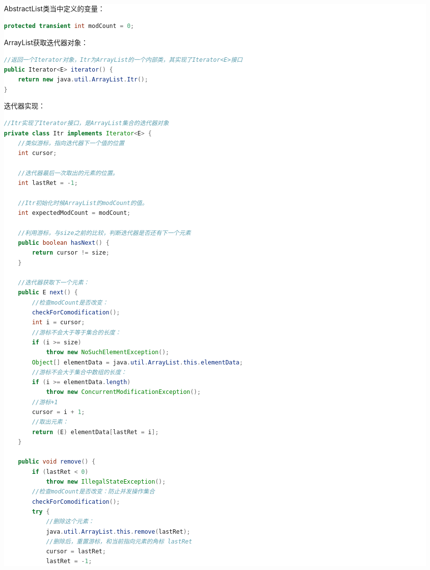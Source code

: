 AbstractList类当中定义的变量：



```java
protected transient int modCount = 0;
```

ArrayList获取迭代器对象：



```csharp
//返回一个Iterator对象，Itr为ArrayList的一个内部类，其实现了Iterator<E>接口
public Iterator<E> iterator() {
    return new java.util.ArrayList.Itr();
}
```

迭代器实现：



```java
//Itr实现了Iterator接口，是ArrayList集合的迭代器对象
private class Itr implements Iterator<E> {
    //类似游标，指向迭代器下一个值的位置
    int cursor; 

    //迭代器最后一次取出的元素的位置。
    int lastRet = -1; 

    //Itr初始化时候ArrayList的modCount的值。
    int expectedModCount = modCount;

    //利用游标，与size之前的比较，判断迭代器是否还有下一个元素
    public boolean hasNext() {
        return cursor != size;
    }
    
    //迭代器获取下一个元素：
    public E next() {
        //检查modCount是否改变：
        checkForComodification();
        int i = cursor;
        //游标不会大于等于集合的长度：
        if (i >= size)
            throw new NoSuchElementException();
        Object[] elementData = java.util.ArrayList.this.elementData;
        //游标不会大于集合中数组的长度：
        if (i >= elementData.length)
            throw new ConcurrentModificationException();
        //游标+1
        cursor = i + 1;
        //取出元素：
        return (E) elementData[lastRet = i];
    }

    public void remove() {
        if (lastRet < 0)
            throw new IllegalStateException();
        //检查modCount是否改变：防止并发操作集合
        checkForComodification();
        try {
            //删除这个元素：
            java.util.ArrayList.this.remove(lastRet);
            //删除后，重置游标，和当前指向元素的角标 lastRet
            cursor = lastRet;
            lastRet = -1;
```